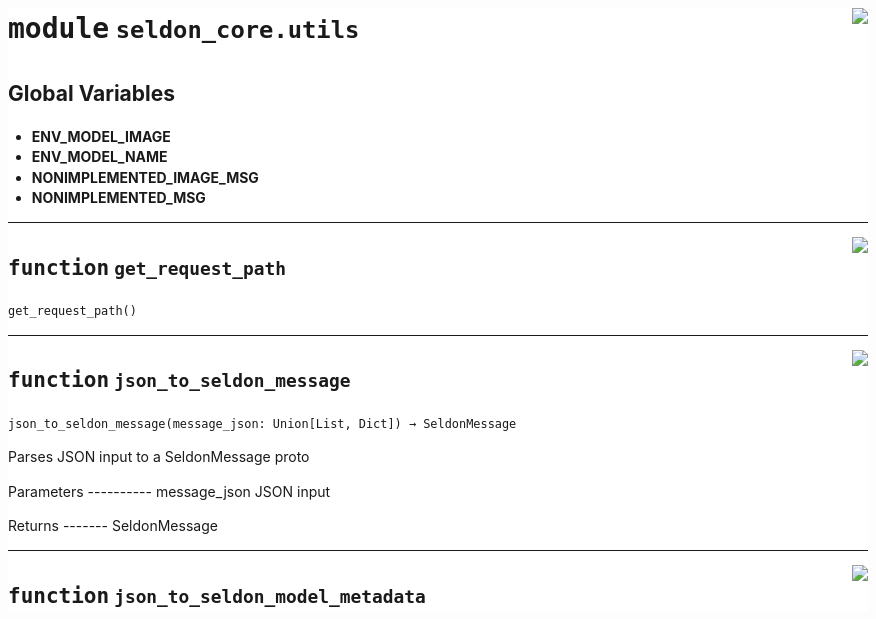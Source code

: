 

<a href="../seldon_core/utils#L0"><img align="right" style="float:right;" src="https://img.shields.io/badge/-source-cccccc?style=flat-square"></a>

# <kbd>module</kbd> `seldon_core.utils`




**Global Variables**
---------------
- **ENV_MODEL_IMAGE**
- **ENV_MODEL_NAME**
- **NONIMPLEMENTED_IMAGE_MSG**
- **NONIMPLEMENTED_MSG**

---

<a href="../seldon_core/utils/get_request_path#L38"><img align="right" style="float:right;" src="https://img.shields.io/badge/-source-cccccc?style=flat-square"></a>

## <kbd>function</kbd> `get_request_path`

```python
get_request_path()
```






---

<a href="../seldon_core/utils/json_to_seldon_message#L46"><img align="right" style="float:right;" src="https://img.shields.io/badge/-source-cccccc?style=flat-square"></a>

## <kbd>function</kbd> `json_to_seldon_message`

```python
json_to_seldon_message(message_json: Union[List, Dict]) → SeldonMessage
```

Parses JSON input to a SeldonMessage proto 

Parameters 
---------- message_json  JSON input 

Returns 
-------  SeldonMessage 


---

<a href="../seldon_core/utils/json_to_seldon_model_metadata#L71"><img align="right" style="float:right;" src="https://img.shields.io/badge/-source-cccccc?style=flat-square"></a>

## <kbd>function</kbd> `json_to_seldon_model_metadata`
